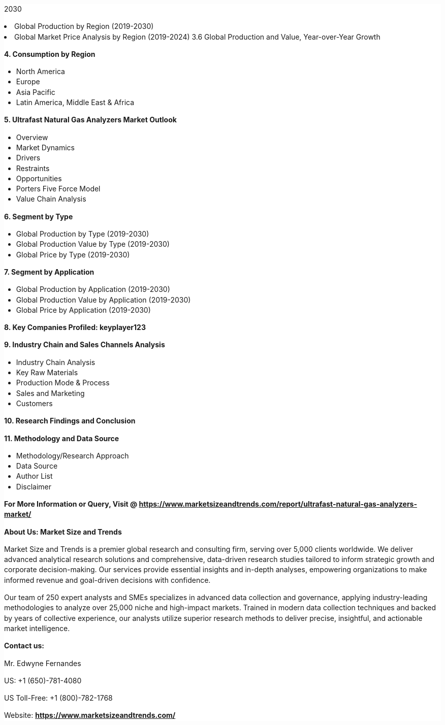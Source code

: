2030</li><li>Global Production by Region (2019-2030)</li><li>Global Market Price Analysis by Region (2019-2024) 3.6 Global Production and Value, Year-over-Year Growth</li></ul><p><strong>4. Consumption by Region</strong></p><ul><li>North America</li><li>Europe</li><li>Asia Pacific</li><li>Latin America, Middle East &amp; Africa</li></ul><p><strong>5. Ultrafast Natural Gas Analyzers Market Outlook</strong></p><ul><li>Overview</li><li>Market Dynamics</li><li>Drivers</li><li>Restraints</li><li>Opportunities</li><li>Porters Five Force Model</li><li>Value Chain Analysis&nbsp;</li></ul><p><strong>6. Segment by Type</strong></p><ul><li>Global Production by Type (2019-2030)</li><li>Global Production Value by Type (2019-2030)</li><li>Global Price by Type (2019-2030)</li></ul><p><strong>7. Segment by Application</strong></p><ul><li>Global Production by Application (2019-2030)</li><li>Global Production Value by Application (2019-2030)</li><li>Global Price by Application (2019-2030)</li></ul><p><strong>8. Key Companies Profiled: keyplayer123</strong></p><p><strong>9. Industry Chain and Sales Channels Analysis</strong></p><ul><li>Industry Chain Analysis</li><li>Key Raw Materials</li><li>Production Mode &amp; Process</li><li>Sales and Marketing</li><li>Customers</li></ul><p><strong>10. Research Findings and Conclusion</strong></p><p><strong>11. Methodology and Data Source</strong></p><ul><li>Methodology/Research Approach</li><li>Data Source</li><li>Author List</li><li>Disclaimer</li></ul></p><p><strong>For More Information or Query, Visit @ <a href="https://www.marketsizeandtrends.com/report/ultrafast-natural-gas-analyzers-market/">https://www.marketsizeandtrends.com/report/ultrafast-natural-gas-analyzers-market/</a></strong></p><p><strong>About Us: Market Size and Trends</strong></p><p>Market Size and Trends is a premier global research and consulting firm, serving over 5,000 clients worldwide. We deliver advanced analytical research solutions and comprehensive, data-driven research studies tailored to inform strategic growth and corporate decision-making. Our services provide essential insights and in-depth analyses, empowering organizations to make informed revenue and goal-driven decisions with confidence.</p><p>Our team of 250 expert analysts and SMEs specializes in advanced data collection and governance, applying industry-leading methodologies to analyze over 25,000 niche and high-impact markets. Trained in modern data collection techniques and backed by years of collective experience, our analysts utilize superior research methods to deliver precise, insightful, and actionable market intelligence.</p><p><strong>Contact us:</strong></p><p>Mr. Edwyne Fernandes</p><p>US: +1 (650)-781-4080</p><p>US Toll-Free: +1 (800)-782-1768</p><p>Website: <strong><a href="https://www.marketsizeandtrends.com/">https://www.marketsizeandtrends.com/</a></strong></p>
